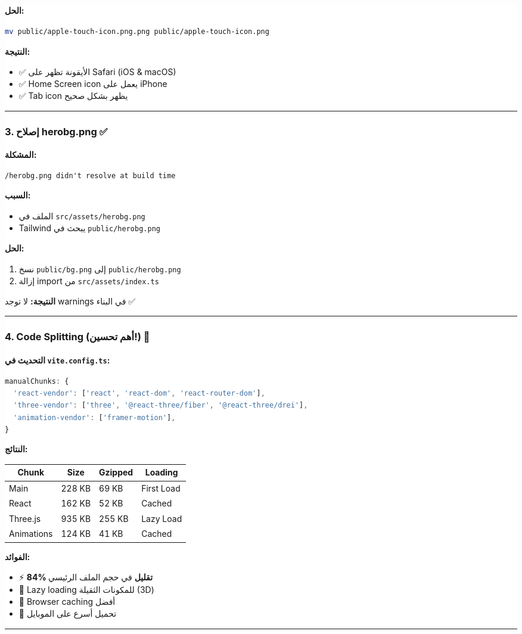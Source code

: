 **الحل:**
```bash
mv public/apple-touch-icon.png.png public/apple-touch-icon.png
```

**النتيجة:**
- ✅ الأيقونة تظهر على Safari (iOS & macOS)
- ✅ Home Screen icon يعمل على iPhone
- ✅ Tab icon يظهر بشكل صحيح

---

### 3. إصلاح herobg.png ✅

**المشكلة:**
```
/herobg.png didn't resolve at build time
```

**السبب:**
- الملف في `src/assets/herobg.png`
- Tailwind يبحث في `public/herobg.png`

**الحل:**
1. نسخ `public/bg.png` إلى `public/herobg.png`
2. إزالة import من `src/assets/index.ts`

**النتيجة:** لا توجد warnings في البناء ✅

---

### 4. Code Splitting (أهم تحسين!) 🚀

**التحديث في `vite.config.ts`:**

```typescript
manualChunks: {
  'react-vendor': ['react', 'react-dom', 'react-router-dom'],
  'three-vendor': ['three', '@react-three/fiber', '@react-three/drei'],
  'animation-vendor': ['framer-motion'],
}
```

**النتائج:**

| Chunk | Size | Gzipped | Loading |
|-------|------|---------|---------|
| Main | 228 KB | 69 KB | First Load |
| React | 162 KB | 52 KB | Cached |
| Three.js | 935 KB | 255 KB | Lazy Load |
| Animations | 124 KB | 41 KB | Cached |

**الفوائد:**
- ⚡ **84% تقليل** في حجم الملف الرئيسي
- 🎯 Lazy loading للمكونات الثقيلة (3D)
- 💾 Browser caching أفضل
- 📱 تحميل أسرع على الموبايل

---